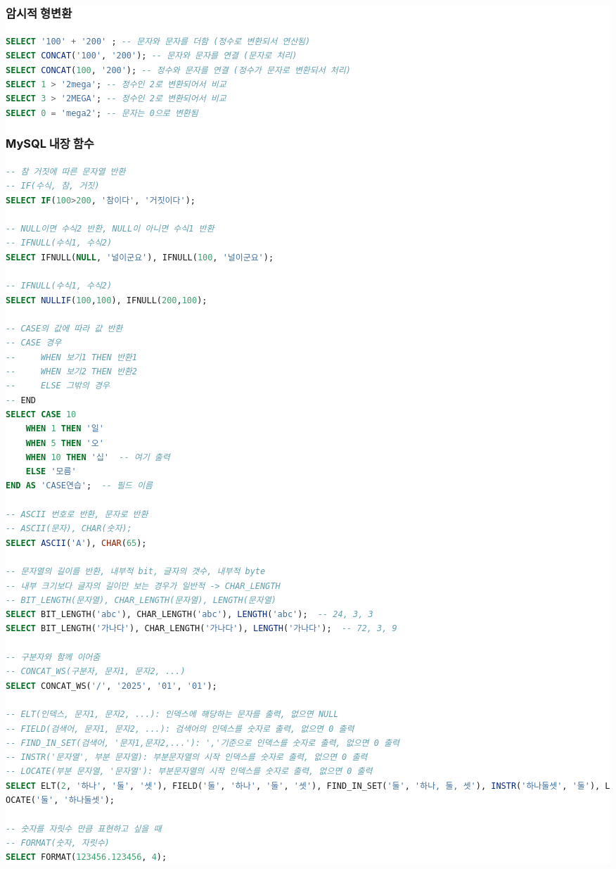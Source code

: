 ### 암시적 형변환

```sql
SELECT '100' + '200' ; -- 문자와 문자를 더함 (정수로 변환되서 연산됨)
SELECT CONCAT('100', '200'); -- 문자와 문자를 연결 (문자로 처리)
SELECT CONCAT(100, '200'); -- 정수와 문자를 연결 (정수가 문자로 변환되서 처리)
SELECT 1 > '2mega'; -- 정수인 2로 변환되어서 비교
SELECT 3 > '2MEGA'; -- 정수인 2로 변환되어서 비교
SELECT 0 = 'mega2'; -- 문자는 0으로 변환됨
```

### MySQL 내장 함수

```sql
-- 참 거짓에 따른 문자열 반환
-- IF(수식, 참, 거짓)
SELECT IF(100>200, '참이다', '거짓이다');

-- NULL이면 수식2 반환, NULL이 아니면 수식1 반환
-- IFNULL(수식1, 수식2)
SELECT IFNULL(NULL, '널이군요'), IFNULL(100, '널이군요');

-- IFNULL(수식1, 수식2)
SELECT NULLIF(100,100), IFNULL(200,100);

-- CASE의 값에 따라 값 반환
-- CASE 경우
--     WHEN 보기1 THEN 반환1
--     WHEN 보기2 THEN 반환2
--     ELSE 그밖의 경우
-- END
SELECT CASE 10
    WHEN 1 THEN '일'
    WHEN 5 THEN '오'
    WHEN 10 THEN '십'  -- 여기 출력
    ELSE '모름'
END AS 'CASE연습';  -- 필드 이름

-- ASCII 번호로 반환, 문자로 반환
-- ASCII(문자), CHAR(숫자);
SELECT ASCII('A'), CHAR(65);

-- 문자열의 길이를 반환, 내부적 bit, 글자의 갯수, 내부적 byte
-- 내부 크기보다 글자의 길이만 보는 경우가 일반적 -> CHAR_LENGTH
-- BIT_LENGTH(문자열), CHAR_LENGTH(문자열), LENGTH(문자열)
SELECT BIT_LENGTH('abc'), CHAR_LENGTH('abc'), LENGTH('abc');  -- 24, 3, 3
SELECT BIT_LENGTH('가나다'), CHAR_LENGTH('가나다'), LENGTH('가나다');  -- 72, 3, 9

-- 구분자와 함께 이어줌
-- CONCAT_WS(구분자, 문자1, 문자2, ...)
SELECT CONCAT_WS('/', '2025', '01', '01');

-- ELT(인덱스, 문자1, 문자2, ...): 인덱스에 해당하는 문자를 출력, 없으면 NULL
-- FIELD(검색어, 문자1, 문자2, ...): 검색어의 인덱스를 숫자로 출력, 없으면 0 출력
-- FIND_IN_SET(검색어, '문자1,문자2,...'): ','기준으로 인덱스를 숫자로 출력, 없으면 0 출력
-- INSTR('문자열', 부분 문자열): 부분문자열의 시작 인덱스를 숫자로 출력, 없으면 0 출력
-- LOCATE(부분 문자열, '문자열'): 부분문자열의 시작 인덱스를 숫자로 출력, 없으면 0 출력
SELECT ELT(2, '하나', '둘', '셋'), FIELD('둘', '하나', '둘', '셋'), FIND_IN_SET('둘', '하나, 둘, 셋'), INSTR('하나둘셋', '둘'), LOCATE('둘', '하나둘셋');

-- 숫자를 자릿수 만큼 표현하고 싶을 때
-- FORMAT(숫자, 자릿수)
SELECT FORMAT(123456.123456, 4);

```